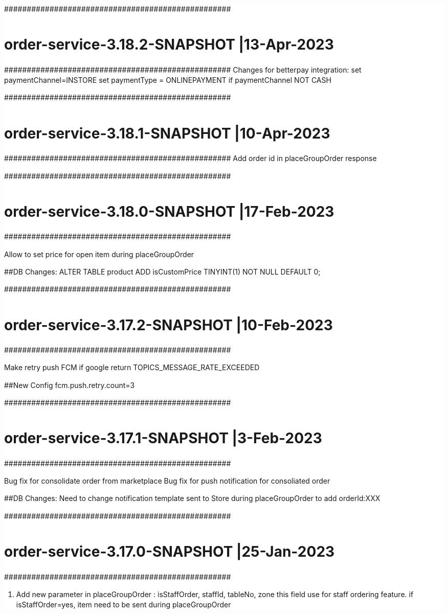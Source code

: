 ##################################################
# order-service-3.18.2-SNAPSHOT |13-Apr-2023
##################################################
Changes for betterpay integration:
set paymentChannel=INSTORE
set paymentType = ONLINEPAYMENT if paymentChannel NOT CASH


##################################################
# order-service-3.18.1-SNAPSHOT |10-Apr-2023
##################################################
Add order id in placeGroupOrder response


##################################################
# order-service-3.18.0-SNAPSHOT |17-Feb-2023
##################################################

Allow to set price for open item during placeGroupOrder

##DB Changes:
ALTER TABLE product ADD isCustomPrice TINYINT(1) NOT NULL DEFAULT 0;


##################################################
# order-service-3.17.2-SNAPSHOT |10-Feb-2023
##################################################

Make retry push FCM if google return TOPICS_MESSAGE_RATE_EXCEEDED

##New Config 
fcm.push.retry.count=3


##################################################
# order-service-3.17.1-SNAPSHOT |3-Feb-2023
##################################################

Bug fix for consolidate order from marketplace
Bug fix for push notification for consoliated order

##DB Changes:
Need to change notification template sent to Store during placeGroupOrder to add orderId:XXX

##################################################
# order-service-3.17.0-SNAPSHOT |25-Jan-2023
##################################################

1. Add new parameter in placeGroupOrder : isStaffOrder, staffId, tableNo, zone
   this field use for staff ordering feature. if isStaffOrder=yes, item need to be sent during placeGroupOrder
